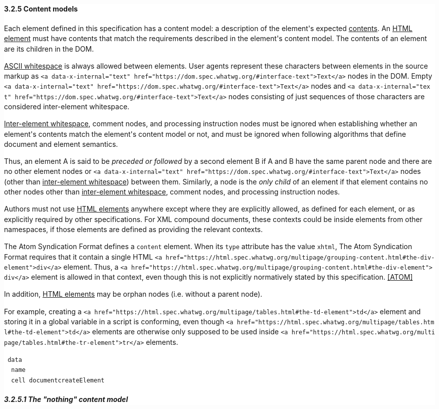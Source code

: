 #### **3.2.5** Content models

Each element defined in this specification has a content model: a description of the element's expected [contents](https://html.spec.whatwg.org/multipage/dom.html#concept-html-contents). An [HTML element](https://html.spec.whatwg.org/multipage/infrastructure.html#html-elements) must have contents that match the requirements described in the element's content model. The contents of an element are its children in the DOM.

[ASCII whitespace](https://infra.spec.whatwg.org/#ascii-whitespace) is always allowed between elements. User agents represent these characters between elements in the source markup as `<a data-x-internal="text" href="https://dom.spec.whatwg.org/#interface-text">Text</a>` nodes in the DOM. Empty `<a data-x-internal="text" href="https://dom.spec.whatwg.org/#interface-text">Text</a>` nodes and `<a data-x-internal="text" href="https://dom.spec.whatwg.org/#interface-text">Text</a>` nodes consisting of just sequences of those characters are considered inter-element whitespace.

[Inter-element whitespace](https://html.spec.whatwg.org/multipage/dom.html#inter-element-whitespace), comment nodes, and processing instruction nodes must be ignored when establishing whether an element's contents match the element's content model or not, and must be ignored when following algorithms that define document and element semantics.

Thus, an element A is said to be *preceded or followed* by a second element B if A and B have the same parent node and there are no other element nodes or `<a data-x-internal="text" href="https://dom.spec.whatwg.org/#interface-text">Text</a>` nodes (other than [inter-element whitespace](https://html.spec.whatwg.org/multipage/dom.html#inter-element-whitespace)) between them. Similarly, a node is the *only child* of an element if that element contains no other nodes other than [inter-element whitespace](https://html.spec.whatwg.org/multipage/dom.html#inter-element-whitespace), comment nodes, and processing instruction nodes.

Authors must not use [HTML elements](https://html.spec.whatwg.org/multipage/infrastructure.html#html-elements) anywhere except where they are explicitly allowed, as defined for each element, or as explicitly required by other specifications. For XML compound documents, these contexts could be inside elements from other namespaces, if those elements are defined as providing the relevant contexts.

The Atom Syndication Format defines a `content` element. When its `type` attribute has the value `xhtml`, The Atom Syndication Format requires that it contain a single HTML `<a href="https://html.spec.whatwg.org/multipage/grouping-content.html#the-div-element">div</a>` element. Thus, a `<a href="https://html.spec.whatwg.org/multipage/grouping-content.html#the-div-element">div</a>` element is allowed in that context, even though this is not explicitly normatively stated by this specification. [[ATOM]](https://html.spec.whatwg.org/multipage/references.html#refsATOM)

In addition, [HTML elements](https://html.spec.whatwg.org/multipage/infrastructure.html#html-elements) may be orphan nodes (i.e. without a parent node).

For example, creating a `<a href="https://html.spec.whatwg.org/multipage/tables.html#the-td-element">td</a>` element and storing it in a global variable in a script is conforming, even though `<a href="https://html.spec.whatwg.org/multipage/tables.html#the-td-element">td</a>` elements are otherwise only supposed to be used inside `<a href="https://html.spec.whatwg.org/multipage/tables.html#the-tr-element">tr</a>` elements.

```
 data  
  name 
  cell documentcreateElement
```

##### **3.2.5.1** The "nothing" content model
